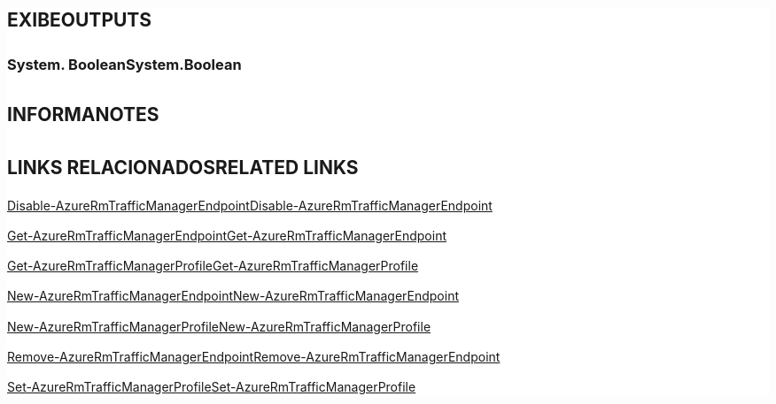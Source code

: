 ## <span data-ttu-id="7e099-144">EXIBE</span><span class="sxs-lookup"><span data-stu-id="7e099-144">OUTPUTS</span></span>

### <span data-ttu-id="7e099-145">System. Boolean</span><span class="sxs-lookup"><span data-stu-id="7e099-145">System.Boolean</span></span>

## <span data-ttu-id="7e099-146">INFORMA</span><span class="sxs-lookup"><span data-stu-id="7e099-146">NOTES</span></span>

## <span data-ttu-id="7e099-147">LINKS RELACIONADOS</span><span class="sxs-lookup"><span data-stu-id="7e099-147">RELATED LINKS</span></span>

[<span data-ttu-id="7e099-148">Disable-AzureRmTrafficManagerEndpoint</span><span class="sxs-lookup"><span data-stu-id="7e099-148">Disable-AzureRmTrafficManagerEndpoint</span></span>](./Disable-AzureRmTrafficManagerEndpoint.md)

[<span data-ttu-id="7e099-149">Get-AzureRmTrafficManagerEndpoint</span><span class="sxs-lookup"><span data-stu-id="7e099-149">Get-AzureRmTrafficManagerEndpoint</span></span>](./Get-AzureRmTrafficManagerEndpoint.md)

[<span data-ttu-id="7e099-150">Get-AzureRmTrafficManagerProfile</span><span class="sxs-lookup"><span data-stu-id="7e099-150">Get-AzureRmTrafficManagerProfile</span></span>](./Get-AzureRmTrafficManagerProfile.md)

[<span data-ttu-id="7e099-151">New-AzureRmTrafficManagerEndpoint</span><span class="sxs-lookup"><span data-stu-id="7e099-151">New-AzureRmTrafficManagerEndpoint</span></span>](./New-AzureRmTrafficManagerEndpoint.md)

[<span data-ttu-id="7e099-152">New-AzureRmTrafficManagerProfile</span><span class="sxs-lookup"><span data-stu-id="7e099-152">New-AzureRmTrafficManagerProfile</span></span>](./New-AzureRmTrafficManagerProfile.md)

[<span data-ttu-id="7e099-153">Remove-AzureRmTrafficManagerEndpoint</span><span class="sxs-lookup"><span data-stu-id="7e099-153">Remove-AzureRmTrafficManagerEndpoint</span></span>](./Remove-AzureRmTrafficManagerEndpoint.md)

[<span data-ttu-id="7e099-154">Set-AzureRmTrafficManagerProfile</span><span class="sxs-lookup"><span data-stu-id="7e099-154">Set-AzureRmTrafficManagerProfile</span></span>](./Set-AzureRmTrafficManagerProfile.md)


